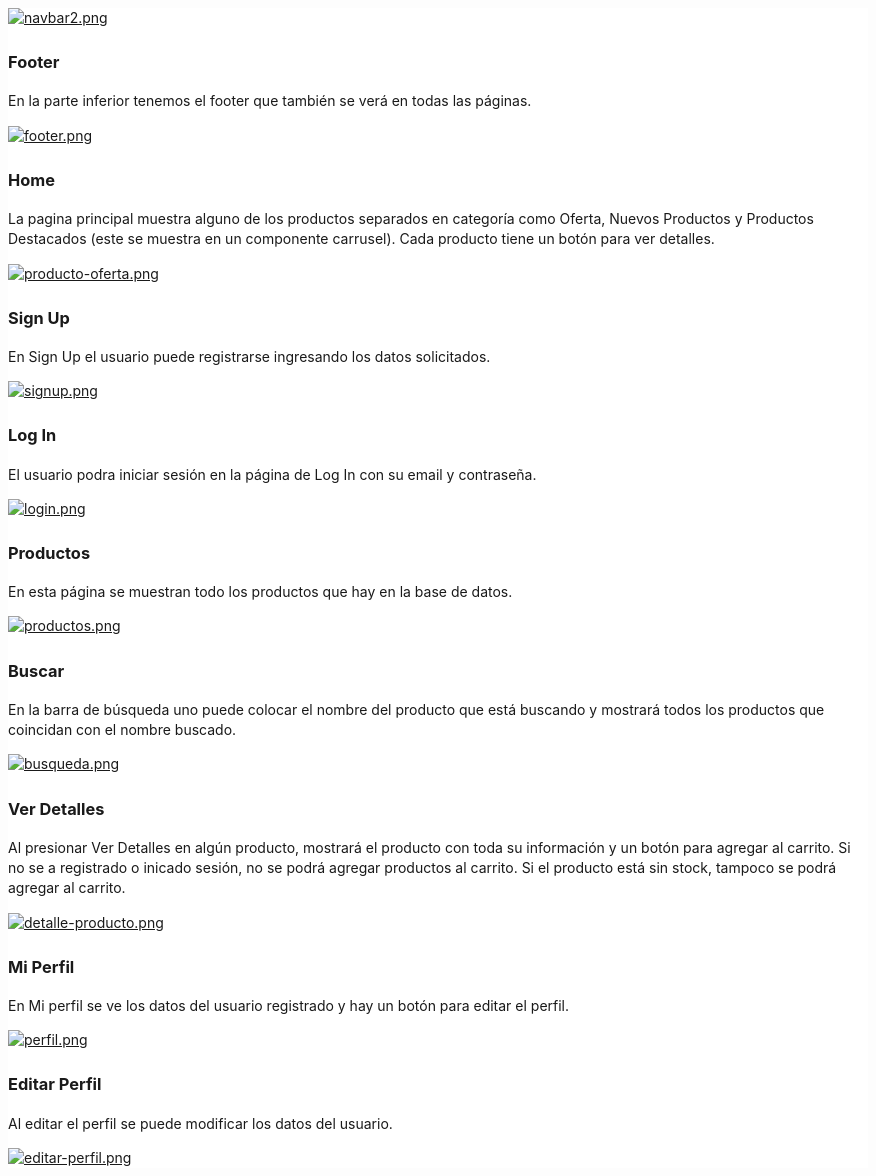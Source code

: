 [![navbar2.png](https://i.postimg.cc/0N6zy6hV/navbar2.png)](https://postimg.cc/QB386M87)

### Footer
En la parte inferior tenemos el footer que también se verá en todas las páginas.

[![footer.png](https://i.postimg.cc/g2m5p8LP/footer.png)](https://postimg.cc/xcpgykPs)

### Home
La pagina principal muestra alguno de los productos separados en categoría como Oferta, Nuevos Productos y Productos Destacados (este se muestra en un componente carrusel). Cada producto tiene un botón para ver detalles.

[![producto-oferta.png](https://i.postimg.cc/K819xfcw/producto-oferta.png)](https://postimg.cc/pmtQBDFJ)

### Sign Up
En Sign Up el usuario puede registrarse ingresando los datos solicitados.

[![signup.png](https://i.postimg.cc/wT2vg54X/signup.png)](https://postimg.cc/Yh4kxFH0)

### Log In
El usuario podra iniciar sesión en la página de Log In con su email y contraseña.

[![login.png](https://i.postimg.cc/NMX6zC47/login.png)](https://postimg.cc/Fd9kfZw7)

### Productos
En esta página se muestran todo los productos que hay en la base de datos.

[![productos.png](https://i.postimg.cc/5NsCnMJW/productos.png)](https://postimg.cc/KRgj8w40)

### Buscar
En la barra de búsqueda uno puede colocar el nombre del producto que está buscando y mostrará todos los productos que coincidan con el nombre buscado.

[![busqueda.png](https://i.postimg.cc/L85h6yWt/busqueda.png)](https://postimg.cc/ts09BzpJ)

### Ver Detalles
Al presionar Ver Detalles en algún producto, mostrará el producto con toda su información y un botón para agregar al carrito. Si no se a registrado o inicado sesión, no se podrá agregar productos al carrito. Si el producto está sin stock, tampoco se podrá agregar al carrito.

[![detalle-producto.png](https://i.postimg.cc/pdjNsxg0/detalle-producto.png)](https://postimg.cc/hJK3jF4x)

### Mi Perfil
En Mi perfil se ve los datos del usuario registrado y hay un botón para editar el perfil.

[![perfil.png](https://i.postimg.cc/VvQ6kmCp/perfil.png)](https://postimg.cc/1nBPWxMr)

### Editar Perfil
Al editar el perfil se puede modificar los datos del usuario.

[![editar-perfil.png](https://i.postimg.cc/90yfR05Z/editar-perfil.png)](https://postimg.cc/ct4WPsJL)
